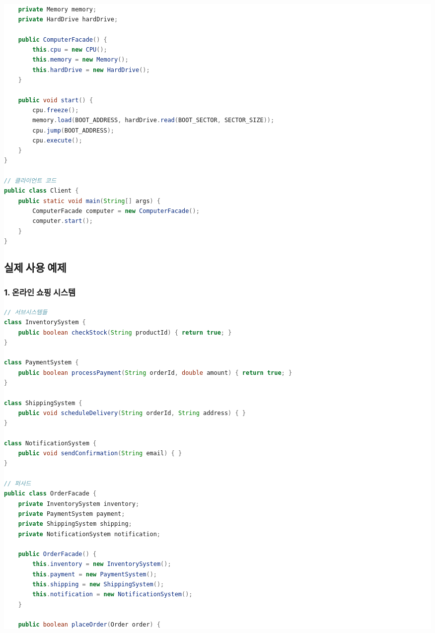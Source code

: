 ```java
    private Memory memory;
    private HardDrive hardDrive;
    
    public ComputerFacade() {
        this.cpu = new CPU();
        this.memory = new Memory();
        this.hardDrive = new HardDrive();
    }
    
    public void start() {
        cpu.freeze();
        memory.load(BOOT_ADDRESS, hardDrive.read(BOOT_SECTOR, SECTOR_SIZE));
        cpu.jump(BOOT_ADDRESS);
        cpu.execute();
    }
}

// 클라이언트 코드
public class Client {
    public static void main(String[] args) {
        ComputerFacade computer = new ComputerFacade();
        computer.start();
    }
}
```

## 실제 사용 예제

### 1. 온라인 쇼핑 시스템
```java
// 서브시스템들
class InventorySystem {
    public boolean checkStock(String productId) { return true; }
}

class PaymentSystem {
    public boolean processPayment(String orderId, double amount) { return true; }
}

class ShippingSystem {
    public void scheduleDelivery(String orderId, String address) { }
}

class NotificationSystem {
    public void sendConfirmation(String email) { }
}

// 퍼사드
public class OrderFacade {
    private InventorySystem inventory;
    private PaymentSystem payment;
    private ShippingSystem shipping;
    private NotificationSystem notification;
    
    public OrderFacade() {
        this.inventory = new InventorySystem();
        this.payment = new PaymentSystem();
        this.shipping = new ShippingSystem();
        this.notification = new NotificationSystem();
    }
    
    public boolean placeOrder(Order order) {
```